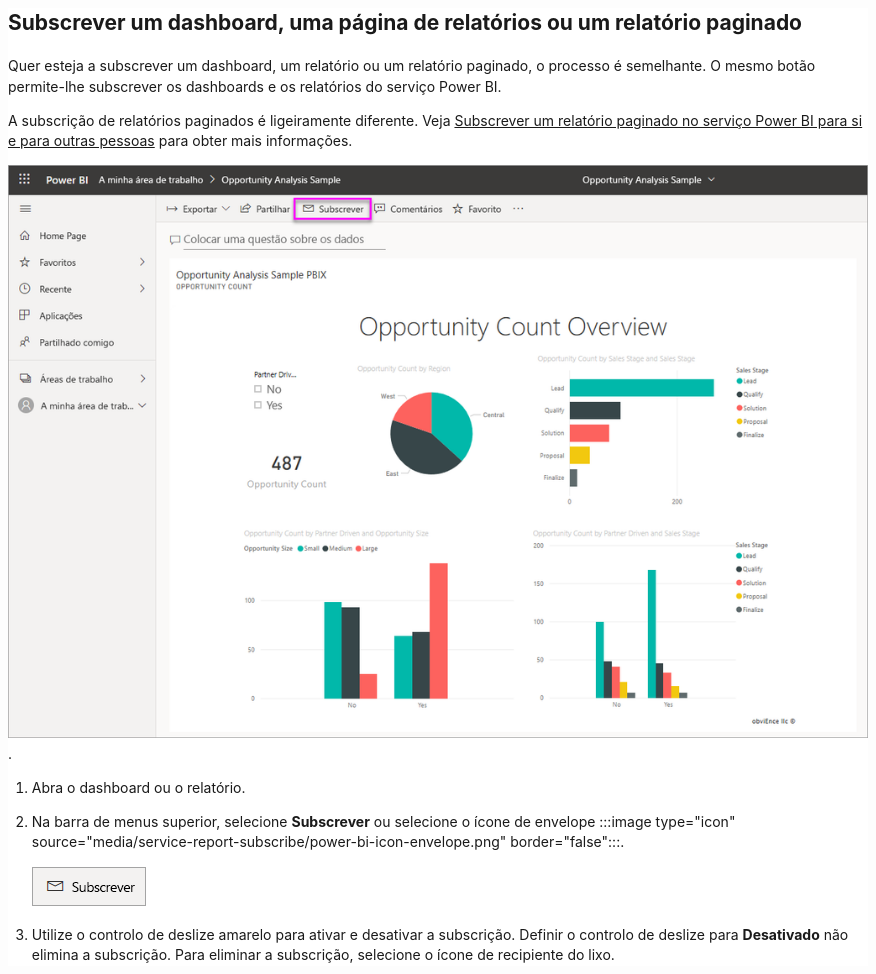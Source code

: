 ## <a name="subscribe-to-a-dashboard-report-page-or-paginated-report"></a>Subscrever um dashboard, uma página de relatórios ou um relatório paginado

Quer esteja a subscrever um dashboard, um relatório ou um relatório paginado, o processo é semelhante. O mesmo botão permite-lhe subscrever os dashboards e os relatórios do serviço Power BI.

A subscrição de relatórios paginados é ligeiramente diferente. Veja [Subscrever um relatório paginado no serviço Power BI para si e para outras pessoas](../consumer/paginated-reports-subscriptions.md) para obter mais informações.

![selecionar o ícone Subscrever](media/service-report-subscribe/power-bi-subscribe-orientation.png).

1. Abra o dashboard ou o relatório.
2. Na barra de menus superior, selecione **Subscrever** ou selecione o ícone de envelope :::image type="icon" source="media/service-report-subscribe/power-bi-icon-envelope.png" border="false":::.

    ![ícone Subscrever](media/service-report-subscribe/power-bi-subscribe-icon.png)

1. Utilize o controlo de deslize amarelo para ativar e desativar a subscrição. Definir o controlo de deslize para **Desativado** não elimina a subscrição. Para eliminar a subscrição, selecione o ícone de recipiente do lixo.
